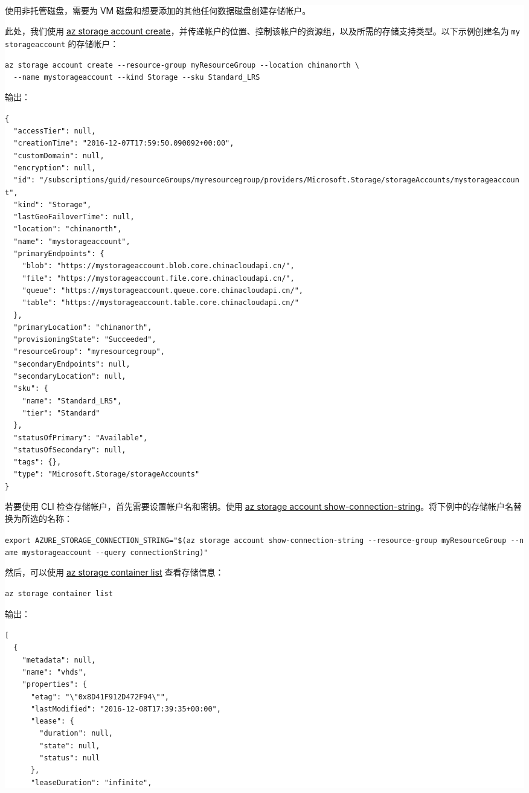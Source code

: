 使用非托管磁盘，需要为 VM 磁盘和想要添加的其他任何数据磁盘创建存储帐户。

此处，我们使用 [az storage account create](https://docs.microsoft.com/cli/azure/storage/account#create)，并传递帐户的位置、控制该帐户的资源组，以及所需的存储支持类型。以下示例创建名为 `mystorageaccount` 的存储帐户：

    az storage account create --resource-group myResourceGroup --location chinanorth \
      --name mystorageaccount --kind Storage --sku Standard_LRS

输出：

    {
      "accessTier": null,
      "creationTime": "2016-12-07T17:59:50.090092+00:00",
      "customDomain": null,
      "encryption": null,
      "id": "/subscriptions/guid/resourceGroups/myresourcegroup/providers/Microsoft.Storage/storageAccounts/mystorageaccount",
      "kind": "Storage",
      "lastGeoFailoverTime": null,
      "location": "chinanorth",
      "name": "mystorageaccount",
      "primaryEndpoints": {
        "blob": "https://mystorageaccount.blob.core.chinacloudapi.cn/",
        "file": "https://mystorageaccount.file.core.chinacloudapi.cn/",
        "queue": "https://mystorageaccount.queue.core.chinacloudapi.cn/",
        "table": "https://mystorageaccount.table.core.chinacloudapi.cn/"
      },
      "primaryLocation": "chinanorth",
      "provisioningState": "Succeeded",
      "resourceGroup": "myresourcegroup",
      "secondaryEndpoints": null,
      "secondaryLocation": null,
      "sku": {
        "name": "Standard_LRS",
        "tier": "Standard"
      },
      "statusOfPrimary": "Available",
      "statusOfSecondary": null,
      "tags": {},
      "type": "Microsoft.Storage/storageAccounts"
    }

若要使用 CLI 检查存储帐户，首先需要设置帐户名和密钥。使用 [az storage account show-connection-string](https://docs.microsoft.com/cli/azure/storage/account#show-connection-string)。将下例中的存储帐户名替换为所选的名称：

    export AZURE_STORAGE_CONNECTION_STRING="$(az storage account show-connection-string --resource-group myResourceGroup --name mystorageaccount --query connectionString)"

然后，可以使用 [az storage container list](https://docs.microsoft.com/cli/azure/storage/container#list) 查看存储信息：

    az storage container list

输出：

    [
      {
        "metadata": null,
        "name": "vhds",
        "properties": {
          "etag": "\"0x8D41F912D472F94\"",
          "lastModified": "2016-12-08T17:39:35+00:00",
          "lease": {
            "duration": null,
            "state": null,
            "status": null
          },
          "leaseDuration": "infinite",